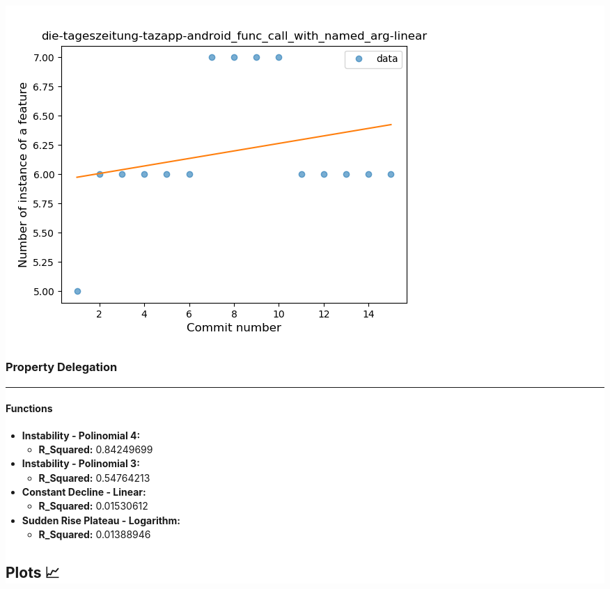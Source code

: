 ![die-tageszeitung-tazapp-android T1](../plots/die-tageszeitung-tazapp-android_func_call_with_named_arg_T1.png)
### <a name="property_delegation">Property Delegation</a>
----
#### Functions
* **Instability - Polinomial 4:** ![equation](http://latex.codecogs.com/svg.latex?-0.001805x%5E4%20&plus;%200.065556x%5E3%20&plus;-0.81034x%5E2%20&plus;%203.793878x%20&plus;%20-1.638362)
    * **R_Squared:** 0.84249699
* **Instability - Polinomial 3:** ![equation](http://latex.codecogs.com/svg.latex?('0.007793x%5E3%20&plus;-0.202543x%5E2%20&plus;%201.462742x%20&plus;%200.76044',))
    * **R_Squared:** 0.54764213
* **Constant Decline - Linear:** ![equation](http://latex.codecogs.com/svg.latex?-0.021429x%20&plus;%203.371429)
    * **R_Squared:** 0.01530612
* **Sudden Rise Plateau - Logarithm:** ![equation](http://latex.codecogs.com/svg.latex?0.153312%5Clog_%7B3.718267%7D%28x%29%20&plus;%202.982866)
    * **R_Squared:** 0.01388946

**Plots** :chart_with_upwards_trend:
-----
